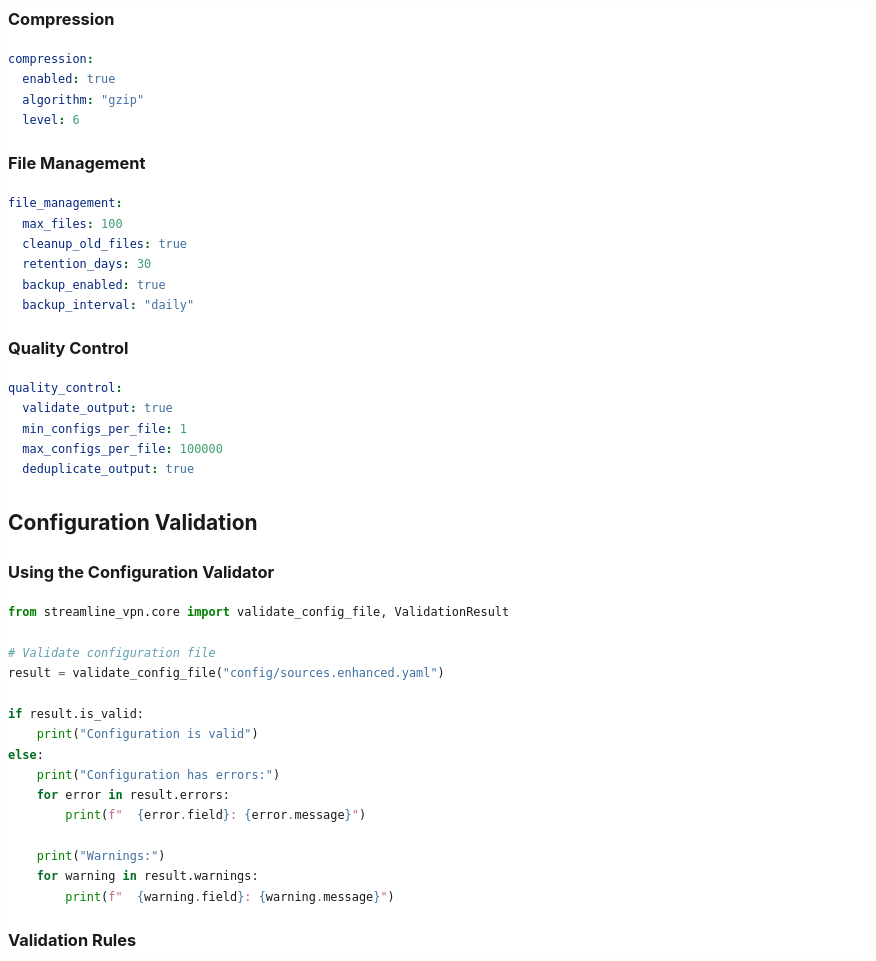 ### Compression

```yaml
compression:
  enabled: true
  algorithm: "gzip"
  level: 6
```

### File Management

```yaml
file_management:
  max_files: 100
  cleanup_old_files: true
  retention_days: 30
  backup_enabled: true
  backup_interval: "daily"
```

### Quality Control

```yaml
quality_control:
  validate_output: true
  min_configs_per_file: 1
  max_configs_per_file: 100000
  deduplicate_output: true
```

## Configuration Validation

### Using the Configuration Validator

```python
from streamline_vpn.core import validate_config_file, ValidationResult

# Validate configuration file
result = validate_config_file("config/sources.enhanced.yaml")

if result.is_valid:
    print("Configuration is valid")
else:
    print("Configuration has errors:")
    for error in result.errors:
        print(f"  {error.field}: {error.message}")
        
    print("Warnings:")
    for warning in result.warnings:
        print(f"  {warning.field}: {warning.message}")
```

### Validation Rules
